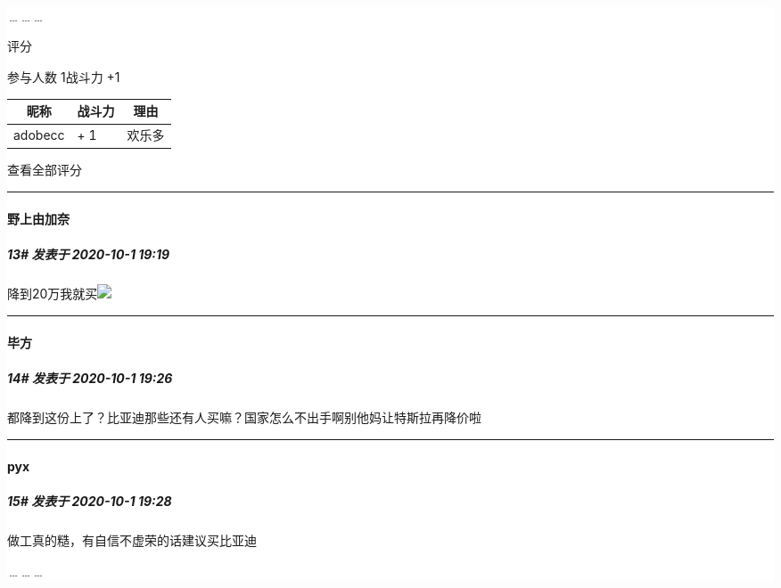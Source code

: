
﹍﹍﹍

评分





 参与人数 1战斗力 +1

|昵称|战斗力|理由|
|----|---|---|
| adobecc| + 1|欢乐多|



查看全部评分






*****

####  野上由加奈  
##### 13#       发表于 2020-10-1 19:19




降到20万我就买<img src="https://static.saraba1st.com/image/smiley/face2017/067.png" referrerpolicy="no-referrer">







*****

####  毕方  
##### 14#       发表于 2020-10-1 19:26




都降到这份上了？比亚迪那些还有人买嘛？国家怎么不出手啊别他妈让特斯拉再降价啦







*****

####  pyx  
##### 15#       发表于 2020-10-1 19:28




做工真的糙，有自信不虚荣的话建议买比亚迪



﹍﹍﹍
